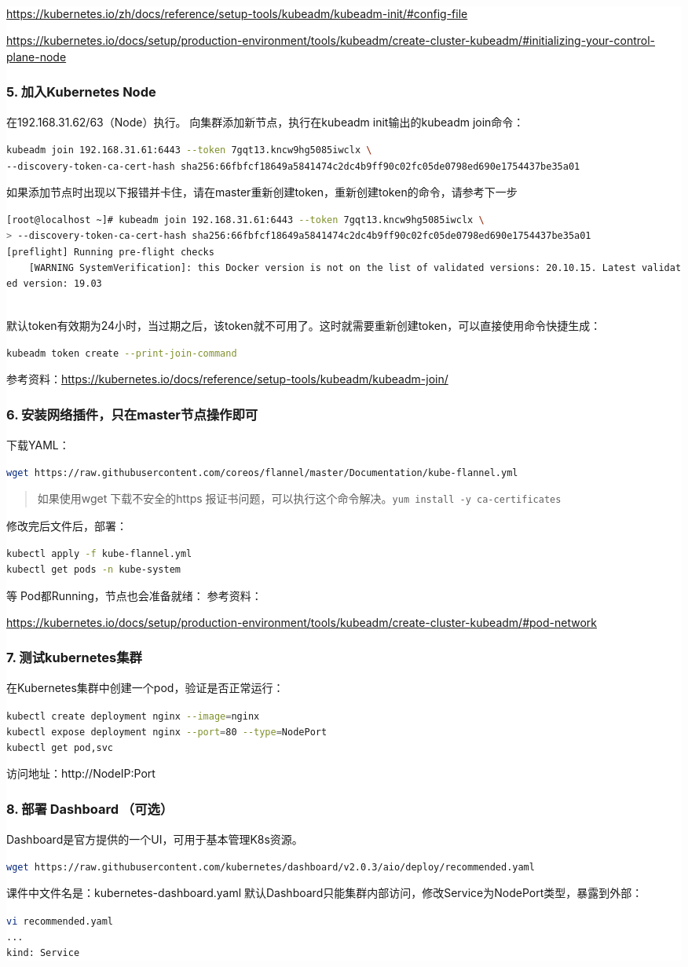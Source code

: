https://kubernetes.io/zh/docs/reference/setup-tools/kubeadm/kubeadm-init/#config-file 

https://kubernetes.io/docs/setup/production-environment/tools/kubeadm/create-cluster-kubeadm/#initializing-your-control-plane-node 
### 5. 加入Kubernetes Node
在192.168.31.62/63（Node）执行。
向集群添加新节点，执行在kubeadm init输出的kubeadm join命令：
```bash
kubeadm join 192.168.31.61:6443 --token 7gqt13.kncw9hg5085iwclx \
--discovery-token-ca-cert-hash sha256:66fbfcf18649a5841474c2dc4b9ff90c02fc05de0798ed690e1754437be35a01
```
如果添加节点时出现以下报错并卡住，请在master重新创建token，重新创建token的命令，请参考下一步
```bash
[root@localhost ~]# kubeadm join 192.168.31.61:6443 --token 7gqt13.kncw9hg5085iwclx \
> --discovery-token-ca-cert-hash sha256:66fbfcf18649a5841474c2dc4b9ff90c02fc05de0798ed690e1754437be35a01
[preflight] Running pre-flight checks
	[WARNING SystemVerification]: this Docker version is not on the list of validated versions: 20.10.15. Latest validated version: 19.03
 
```
默认token有效期为24小时，当过期之后，该token就不可用了。这时就需要重新创建token，可以直接使用命令快捷生成：
```bash
kubeadm token create --print-join-command
```
参考资料：https://kubernetes.io/docs/reference/setup-tools/kubeadm/kubeadm-join/
### 6. 安装网络插件，只在master节点操作即可 
下载YAML：
```bash
wget https://raw.githubusercontent.com/coreos/flannel/master/Documentation/kube-flannel.yml
```
> 如果使用wget 下载不安全的https 报证书问题，可以执行这个命令解决。``
yum install -y ca-certificates
``


修改完后文件后，部署：
```bash
kubectl apply -f kube-flannel.yml
kubectl get pods -n kube-system
```
等 Pod都Running，节点也会准备就绪：
参考资料：

https://kubernetes.io/docs/setup/production-environment/tools/kubeadm/create-cluster-kubeadm/#pod-network
### 7. 测试kubernetes集群
在Kubernetes集群中创建一个pod，验证是否正常运行：
```bash
kubectl create deployment nginx --image=nginx
kubectl expose deployment nginx --port=80 --type=NodePort
kubectl get pod,svc
```
访问地址：http://NodeIP:Port 
### 8. 部署 Dashboard （可选）
Dashboard是官方提供的一个UI，可用于基本管理K8s资源。
```bash
wget https://raw.githubusercontent.com/kubernetes/dashboard/v2.0.3/aio/deploy/recommended.yaml
```
课件中文件名是：kubernetes-dashboard.yaml
默认Dashboard只能集群内部访问，修改Service为NodePort类型，暴露到外部：
```bash
vi recommended.yaml
...
kind: Service
```